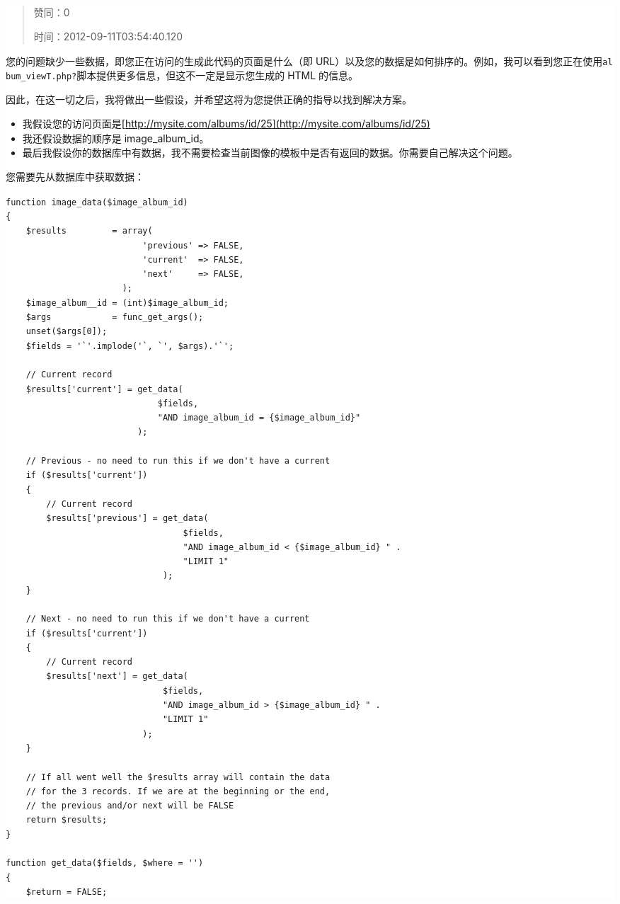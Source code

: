 > 赞同：0
> 
> 时间：2012-09-11T03:54:40.120

您的问题缺少一些数据，即您正在访问的生成此代码的页面是什么（即 URL）以及您的数据是如何排序的。例如，我可以看到您正在使用`album_viewT.php?`脚本提供更多信息，但这不一定是显示您生成的 HTML 的信息。

因此，在这一切之后，我将做出一些假设，并希望这将为您提供正确的指导以找到解决方案。

*   我假设您的访问页面是[http://mysite.com/albums/id/25](http://mysite.com/albums/id/25)
*   我还假设数据的顺序是 image_album_id。
*   最后我假设你的数据库中有数据，我不需要检查当前图像的模板中是否有返回的数据。你需要自己解决这个问题。

您需要先从数据库中获取数据：

```
function image_data($image_album_id) 
{
    $results         = array(
                           'previous' => FALSE, 
                           'current'  => FALSE, 
                           'next'     => FALSE,
                       );
    $image_album__id = (int)$image_album_id;
    $args            = func_get_args();
    unset($args[0]);
    $fields = '`'.implode('`, `', $args).'`';

    // Current record 
    $results['current'] = get_data(
                              $fields, 
                              "AND image_album_id = {$image_album_id}"
                          );

    // Previous - no need to run this if we don't have a current
    if ($results['current'])
    {
        // Current record 
        $results['previous'] = get_data(
                                   $fields, 
                                   "AND image_album_id < {$image_album_id} " . 
                                   "LIMIT 1"
                               );
    }

    // Next - no need to run this if we don't have a current
    if ($results['current'])
    {
        // Current record 
        $results['next'] = get_data(
                               $fields, 
                               "AND image_album_id > {$image_album_id} " . 
                               "LIMIT 1"
                           );
    }

    // If all went well the $results array will contain the data 
    // for the 3 records. If we are at the beginning or the end, 
    // the previous and/or next will be FALSE
    return $results;
}

function get_data($fields, $where = '')
{
    $return = FALSE;

```